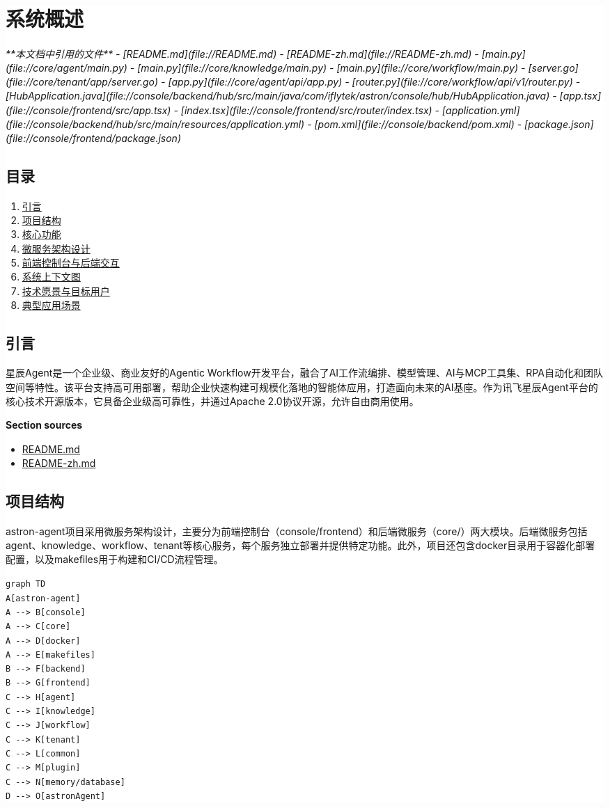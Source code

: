 # 系统概述

<cite>
**本文档中引用的文件**  
- [README.md](file://README.md)
- [README-zh.md](file://README-zh.md)
- [main.py](file://core/agent/main.py)
- [main.py](file://core/knowledge/main.py)
- [main.py](file://core/workflow/main.py)
- [server.go](file://core/tenant/app/server.go)
- [app.py](file://core/agent/api/app.py)
- [router.py](file://core/workflow/api/v1/router.py)
- [HubApplication.java](file://console/backend/hub/src/main/java/com/iflytek/astron/console/hub/HubApplication.java)
- [app.tsx](file://console/frontend/src/app.tsx)
- [index.tsx](file://console/frontend/src/router/index.tsx)
- [application.yml](file://console/backend/hub/src/main/resources/application.yml)
- [pom.xml](file://console/backend/pom.xml)
- [package.json](file://console/frontend/package.json)
</cite>

## 目录
1. [引言](#引言)
2. [项目结构](#项目结构)
3. [核心功能](#核心功能)
4. [微服务架构设计](#微服务架构设计)
5. [前端控制台与后端交互](#前端控制台与后端交互)
6. [系统上下文图](#系统上下文图)
7. [技术愿景与目标用户](#技术愿景与目标用户)
8. [典型应用场景](#典型应用场景)

## 引言

星辰Agent是一个企业级、商业友好的Agentic Workflow开发平台，融合了AI工作流编排、模型管理、AI与MCP工具集、RPA自动化和团队空间等特性。该平台支持高可用部署，帮助企业快速构建可规模化落地的智能体应用，打造面向未来的AI基座。作为讯飞星辰Agent平台的核心技术开源版本，它具备企业级高可靠性，并通过Apache 2.0协议开源，允许自由商用使用。

**Section sources**
- [README.md](file://README.md#L1-L128)
- [README-zh.md](file://README-zh.md#L1-L128)

## 项目结构

astron-agent项目采用微服务架构设计，主要分为前端控制台（console/frontend）和后端微服务（core/）两大模块。后端微服务包括agent、knowledge、workflow、tenant等核心服务，每个服务独立部署并提供特定功能。此外，项目还包含docker目录用于容器化部署配置，以及makefiles用于构建和CI/CD流程管理。

```mermaid
graph TD
A[astron-agent]
A --> B[console]
A --> C[core]
A --> D[docker]
A --> E[makefiles]
B --> F[backend]
B --> G[frontend]
C --> H[agent]
C --> I[knowledge]
C --> J[workflow]
C --> K[tenant]
C --> L[common]
C --> M[plugin]
C --> N[memory/database]
D --> O[astronAgent]
```